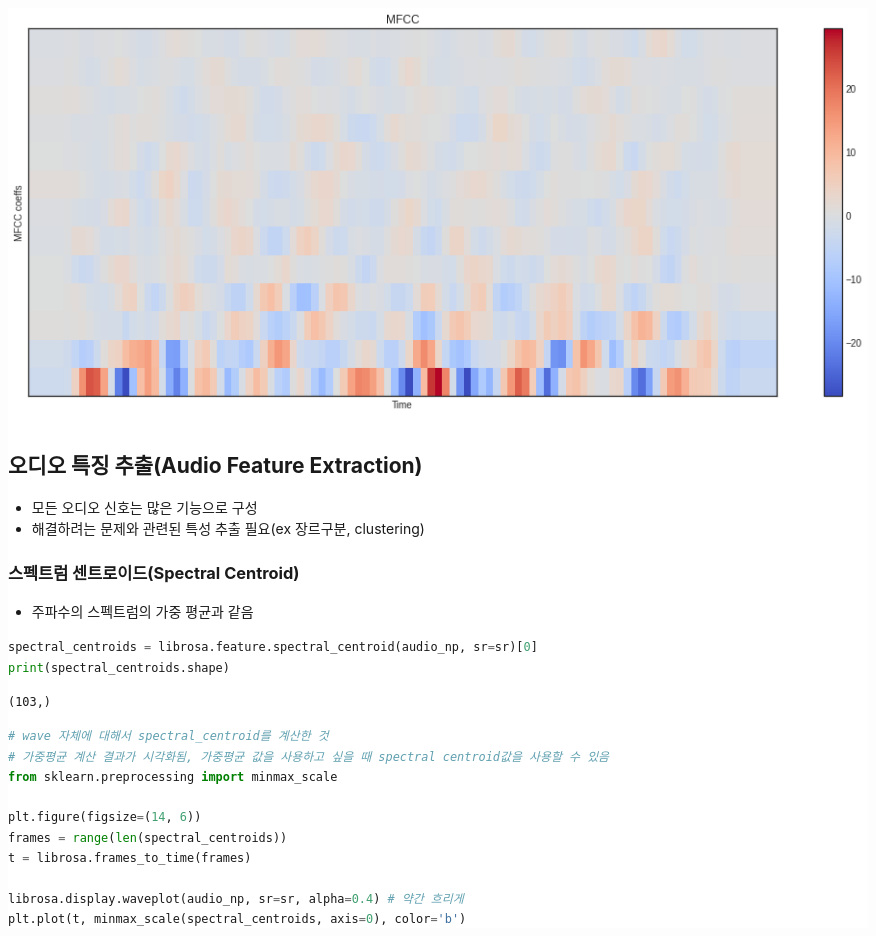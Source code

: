 ![png](/assets/images/audio_processing/output_84_1.png)
    


## 오디오 특징 추출(Audio Feature Extraction)

* 모든 오디오 신호는 많은 기능으로 구성
* 해결하려는 문제와 관련된 특성 추출 필요(ex 장르구분, clustering)

### 스펙트럼 센트로이드(Spectral Centroid)

* 주파수의 스펙트럼의 가중 평균과 같음


```python
spectral_centroids = librosa.feature.spectral_centroid(audio_np, sr=sr)[0]
print(spectral_centroids.shape)
```

    (103,)
    


```python
# wave 자체에 대해서 spectral_centroid를 계산한 것
# 가중평균 계산 결과가 시각화됨, 가중평균 값을 사용하고 싶을 때 spectral centroid값을 사용할 수 있음
from sklearn.preprocessing import minmax_scale

plt.figure(figsize=(14, 6))
frames = range(len(spectral_centroids))
t = librosa.frames_to_time(frames)

librosa.display.waveplot(audio_np, sr=sr, alpha=0.4) # 약간 흐리게
plt.plot(t, minmax_scale(spectral_centroids, axis=0), color='b')
```
